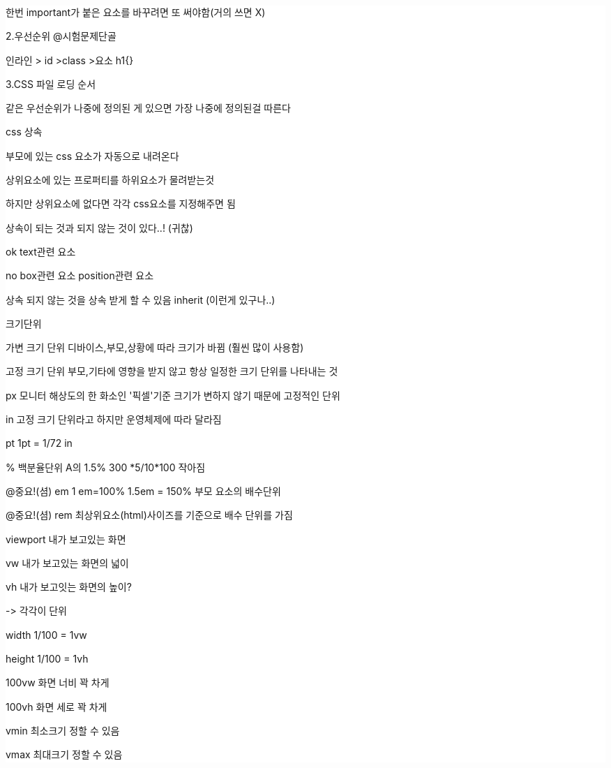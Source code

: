 한번 important가 붙은 요소를 바꾸려면 또 써야함(거의 쓰면 X)

2.우선순위  @시험문제단골

인라인 > id >class >요소 h1{}

3.CSS 파일 로딩 순서

같은 우선순위가 나중에 정의된 게 있으면 가장 나중에 정의된걸 따른다



css 상속

부모에 있는 css 요소가 자동으로 내려온다

상위요소에 있는 프로퍼티를 하위요소가 물려받는것

하지만 상위요소에 없다면 각각 css요소를 지정해주면 됨

상속이 되는 것과 되지 않는 것이 있다..! (귀찮)

ok text관련 요소

no box관련 요소 position관련 요소

상속 되지 않는 것을 상속 받게 할 수 있음 inherit (이런게 있구나..)



크기단위

가변 크기 단위 디바이스,부모,상황에 따라 크기가 바뀜 (훨씬 많이 사용함)

고정 크기 단위 부모,기타에 영향을 받지 않고 항상 일정한 크기 단위를 나타내는 것

px 모니터 해상도의 한 화소인 '픽셀'기준 크기가 변하지 않기 때문에 고정적인 단위

in 고정 크기 단위라고 하지만 운영체제에 따라 달라짐

pt 1pt = 1/72 in

% 백분율단위  A의 1.5% 300 \*5/10\*100 작아짐

@중요!(셤) em 1 em=100% 1.5em = 150% 부모 요소의 배수단위

@중요!(셤) rem 최상위요소(html)사이즈를 기준으로 배수 단위를 가짐

viewport 내가 보고있는 화면

vw 내가 보고있는 화면의 넓이

vh 내가 보고잇는 화면의 높이?

-> 각각이 단위 

width 1/100 = 1vw

height 1/100 = 1vh

100vw 화면 너비 꽉 차게

100vh 화면 세로 꽉 차게

vmin 최소크기 정할 수 있음

vmax 최대크기 정할 수 있음
